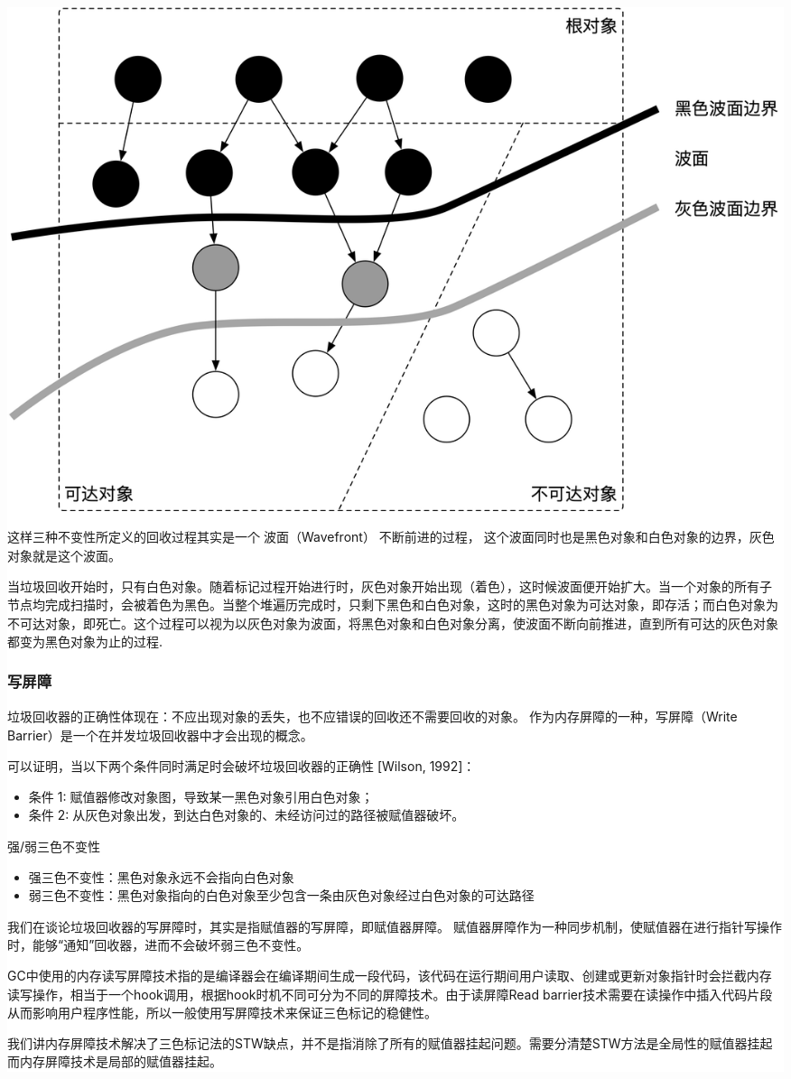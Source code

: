 ![](./img/gc-blueprint.png)

这样三种不变性所定义的回收过程其实是一个 波面（Wavefront） 不断前进的过程， 这个波面同时也是黑色对象和白色对象的边界，灰色对象就是这个波面。

当垃圾回收开始时，只有白色对象。随着标记过程开始进行时，灰色对象开始出现（着色），这时候波面便开始扩大。当一个对象的所有子节点均完成扫描时，会被着色为黑色。当整个堆遍历完成时，只剩下黑色和白色对象，这时的黑色对象为可达对象，即存活；而白色对象为不可达对象，即死亡。这个过程可以视为以灰色对象为波面，将黑色对象和白色对象分离，使波面不断向前推进，直到所有可达的灰色对象都变为黑色对象为止的过程.

### 写屏障

垃圾回收器的正确性体现在：不应出现对象的丢失，也不应错误的回收还不需要回收的对象。 作为内存屏障的一种，写屏障（Write Barrier）是一个在并发垃圾回收器中才会出现的概念。

可以证明，当以下两个条件同时满足时会破坏垃圾回收器的正确性 [Wilson, 1992]：

- 条件 1: 赋值器修改对象图，导致某一黑色对象引用白色对象；
- 条件 2: 从灰色对象出发，到达白色对象的、未经访问过的路径被赋值器破坏。

强/弱三色不变性

- 强三色不变性：黑色对象永远不会指向白色对象
- 弱三色不变性：黑色对象指向的白色对象至少包含一条由灰色对象经过白色对象的可达路径

我们在谈论垃圾回收器的写屏障时，其实是指赋值器的写屏障，即赋值器屏障。 赋值器屏障作为一种同步机制，使赋值器在进行指针写操作时，能够“通知”回收器，进而不会破坏弱三色不变性。

GC中使用的内存读写屏障技术指的是编译器会在编译期间生成一段代码，该代码在运行期间用户读取、创建或更新对象指针时会拦截内存读写操作，相当于一个hook调用，根据hook时机不同可分为不同的屏障技术。由于读屏障Read barrier技术需要在读操作中插入代码片段从而影响用户程序性能，所以一般使用写屏障技术来保证三色标记的稳健性。

我们讲内存屏障技术解决了三色标记法的STW缺点，并不是指消除了所有的赋值器挂起问题。需要分清楚STW方法是全局性的赋值器挂起而内存屏障技术是局部的赋值器挂起。
